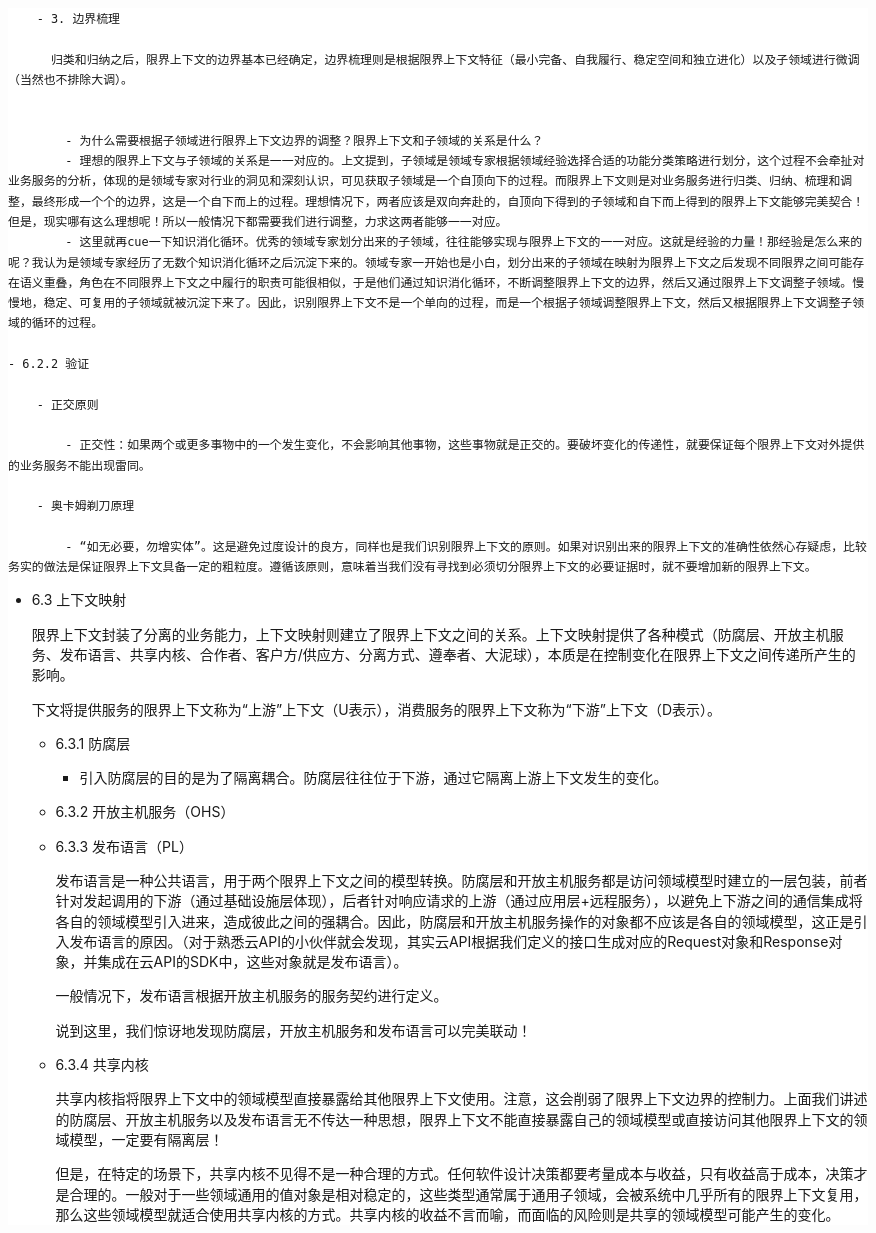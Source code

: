 		- 3. 边界梳理

		  归类和归纳之后，限界上下文的边界基本已经确定，边界梳理则是根据限界上下文特征（最小完备、自我履行、稳定空间和独立进化）以及子领域进行微调（当然也不排除大调）。
		  

			- 为什么需要根据子领域进行限界上下文边界的调整？限界上下文和子领域的关系是什么？
			- 理想的限界上下文与子领域的关系是一一对应的。上文提到，子领域是领域专家根据领域经验选择合适的功能分类策略进行划分，这个过程不会牵扯对业务服务的分析，体现的是领域专家对行业的洞见和深刻认识，可见获取子领域是一个自顶向下的过程。而限界上下文则是对业务服务进行归类、归纳、梳理和调整，最终形成一个个的边界，这是一个自下而上的过程。理想情况下，两者应该是双向奔赴的，自顶向下得到的子领域和自下而上得到的限界上下文能够完美契合！但是，现实哪有这么理想呢！所以一般情况下都需要我们进行调整，力求这两者能够一一对应。
			- 这里就再cue一下知识消化循环。优秀的领域专家划分出来的子领域，往往能够实现与限界上下文的一一对应。这就是经验的力量！那经验是怎么来的呢？我认为是领域专家经历了无数个知识消化循环之后沉淀下来的。领域专家一开始也是小白，划分出来的子领域在映射为限界上下文之后发现不同限界之间可能存在语义重叠，角色在不同限界上下文之中履行的职责可能很相似，于是他们通过知识消化循环，不断调整限界上下文的边界，然后又通过限界上下文调整子领域。慢慢地，稳定、可复用的子领域就被沉淀下来了。因此，识别限界上下文不是一个单向的过程，而是一个根据子领域调整限界上下文，然后又根据限界上下文调整子领域的循环的过程。

	- 6.2.2 验证

		- 正交原则

			- 正交性：如果两个或更多事物中的一个发生变化，不会影响其他事物，这些事物就是正交的。要破坏变化的传递性，就要保证每个限界上下文对外提供的业务服务不能出现雷同。

		- 奥卡姆剃刀原理

			- “如无必要，勿增实体”。这是避免过度设计的良方，同样也是我们识别限界上下文的原则。如果对识别出来的限界上下文的准确性依然心存疑虑，比较务实的做法是保证限界上下文具备一定的粗粒度。遵循该原则，意味着当我们没有寻找到必须切分限界上下文的必要证据时，就不要增加新的限界上下文。

- 6.3 上下文映射

  
  限界上下文封装了分离的业务能力，上下文映射则建立了限界上下文之间的关系。上下文映射提供了各种模式（防腐层、开放主机服务、发布语言、共享内核、合作者、客户方/供应方、分离方式、遵奉者、大泥球），本质是在控制变化在限界上下文之间传递所产生的影响。
  
  下文将提供服务的限界上下文称为“上游”上下文（U表示），消费服务的限界上下文称为“下游”上下文（D表示）。
  
  

	- 6.3.1 防腐层

		- 引入防腐层的目的是为了隔离耦合。防腐层往往位于下游，通过它隔离上游上下文发生的变化。

	- 6.3.2 开放主机服务（OHS）
	- 6.3.3 发布语言（PL）

	  
	  发布语言是一种公共语言，用于两个限界上下文之间的模型转换。防腐层和开放主机服务都是访问领域模型时建立的一层包装，前者针对发起调用的下游（通过基础设施层体现），后者针对响应请求的上游（通过应用层+远程服务），以避免上下游之间的通信集成将各自的领域模型引入进来，造成彼此之间的强耦合。因此，防腐层和开放主机服务操作的对象都不应该是各自的领域模型，这正是引入发布语言的原因。（对于熟悉云API的小伙伴就会发现，其实云API根据我们定义的接口生成对应的Request对象和Response对象，并集成在云API的SDK中，这些对象就是发布语言）。
	  
	  
	  一般情况下，发布语言根据开放主机服务的服务契约进行定义。
	  
	  
	  说到这里，我们惊讶地发现防腐层，开放主机服务和发布语言可以完美联动！
	  
	  

	- 6.3.4 共享内核

	  
	  共享内核指将限界上下文中的领域模型直接暴露给其他限界上下文使用。注意，这会削弱了限界上下文边界的控制力。上面我们讲述的防腐层、开放主机服务以及发布语言无不传达一种思想，限界上下文不能直接暴露自己的领域模型或直接访问其他限界上下文的领域模型，一定要有隔离层！
	  
	  但是，在特定的场景下，共享内核不见得不是一种合理的方式。任何软件设计决策都要考量成本与收益，只有收益高于成本，决策才是合理的。一般对于一些领域通用的值对象是相对稳定的，这些类型通常属于通用子领域，会被系统中几乎所有的限界上下文复用，那么这些领域模型就适合使用共享内核的方式。共享内核的收益不言而喻，而面临的风险则是共享的领域模型可能产生的变化。
	  
	  
